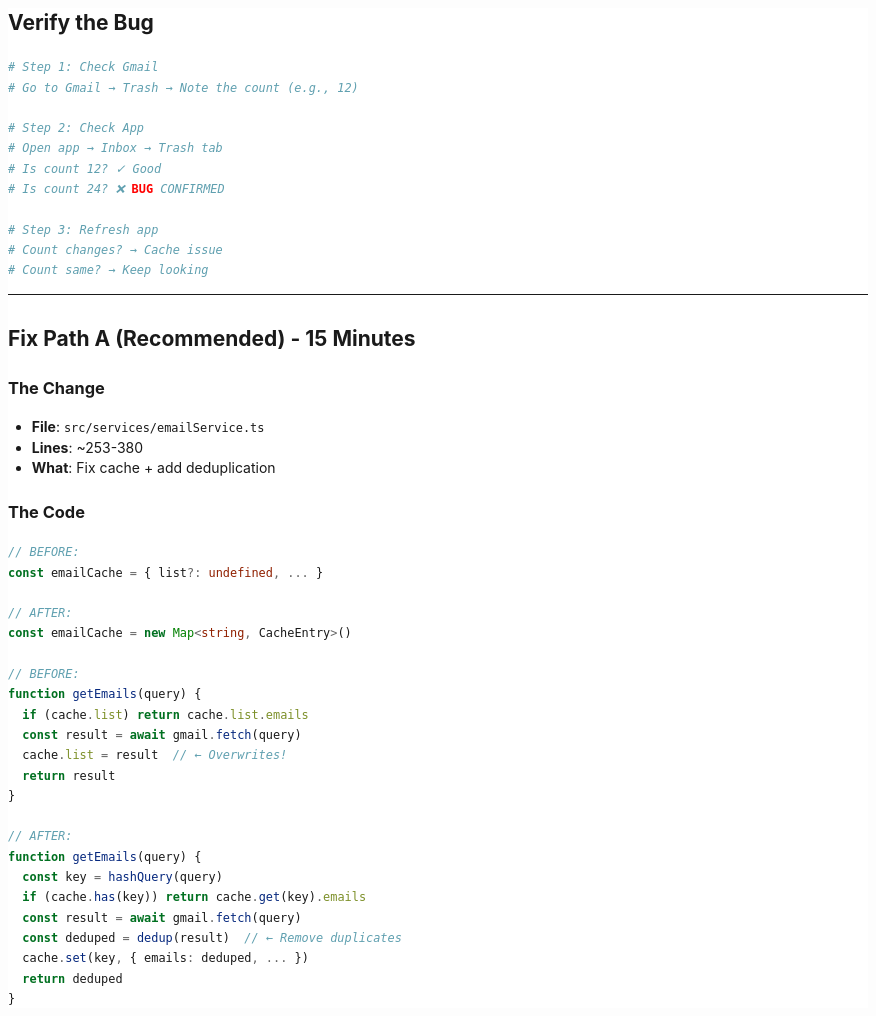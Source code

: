 
## Verify the Bug

```bash
# Step 1: Check Gmail
# Go to Gmail → Trash → Note the count (e.g., 12)

# Step 2: Check App
# Open app → Inbox → Trash tab
# Is count 12? ✓ Good
# Is count 24? ❌ BUG CONFIRMED

# Step 3: Refresh app
# Count changes? → Cache issue
# Count same? → Keep looking
```

---

## Fix Path A (Recommended) - 15 Minutes

### The Change
- **File**: `src/services/emailService.ts`
- **Lines**: ~253-380
- **What**: Fix cache + add deduplication

### The Code
```typescript
// BEFORE:
const emailCache = { list?: undefined, ... }

// AFTER:
const emailCache = new Map<string, CacheEntry>()

// BEFORE:
function getEmails(query) {
  if (cache.list) return cache.list.emails
  const result = await gmail.fetch(query)
  cache.list = result  // ← Overwrites!
  return result
}

// AFTER:
function getEmails(query) {
  const key = hashQuery(query)
  if (cache.has(key)) return cache.get(key).emails
  const result = await gmail.fetch(query)
  const deduped = dedup(result)  // ← Remove duplicates
  cache.set(key, { emails: deduped, ... })
  return deduped
}
```
